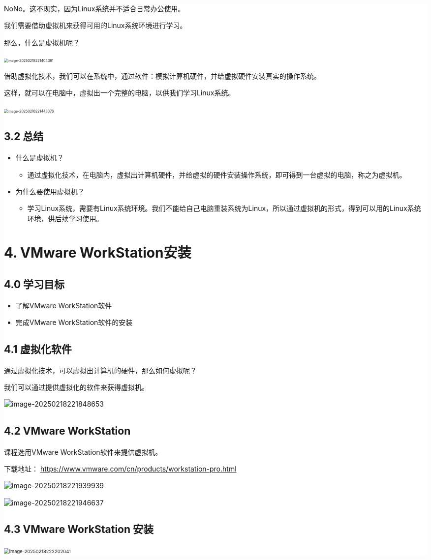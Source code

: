 NoNo。这不现实，因为Linux系统并不适合日常办公使用。

我们需要借助虚拟机来获得可用的Linux系统环境进行学习。



那么，什么是虚拟机呢？

<img src="https://raw.githubusercontent.com/onetioner/img/main/PicGo2/202502182214419.png" alt="image-20250218221404381" style="zoom:50%;" />

借助虚拟化技术，我们可以在系统中，通过软件：模拟计算机硬件，并给虚拟硬件安装真实的操作系统。

这样，就可以在电脑中，虚拟出一个完整的电脑，以供我们学习Linux系统。

<img src="https://raw.githubusercontent.com/onetioner/img/main/PicGo2/202502182214420.png" alt="image-20250218221448376" style="zoom:50%;" />

## 3.2 总结

- 什么是虚拟机？
  - 通过虚拟化技术，在电脑内，虚拟出计算机硬件，并给虚拟的硬件安装操作系统，即可得到一台虚拟的电脑，称之为虚拟机。

- 为什么要使用虚拟机？
  - 学习Linux系统，需要有Linux系统环境。我们不能给自己电脑重装系统为Linux，所以通过虚拟机的形式，得到可以用的Linux系统环境，供后续学习使用。

# 4. VMware WorkStation安装

## 4.0 学习目标

- 了解VMware WorkStation软件

- 完成VMware WorkStation软件的安装

## 4.1 虚拟化软件

通过虚拟化技术，可以虚拟出计算机的硬件，那么如何虚拟呢？

我们可以通过提供虚拟化的软件来获得虚拟机。

![image-20250218221848653](https://raw.githubusercontent.com/onetioner/img/main/PicGo2/202502182218689.png)

## 4.2 VMware WorkStation

课程选用VMware WorkStation软件来提供虚拟机。

下载地址： https://www.vmware.com/cn/products/workstation-pro.html

![image-20250218221939939](https://raw.githubusercontent.com/onetioner/img/main/PicGo2/202502182219984.png)

![image-20250218221946637](https://raw.githubusercontent.com/onetioner/img/main/PicGo2/202502182219673.png)

## 4.3 VMware WorkStation 安装 

<img src="https://raw.githubusercontent.com/onetioner/img/main/PicGo2/202502182222084.png" alt="image-20250218222202041" style="zoom: 67%;" />
